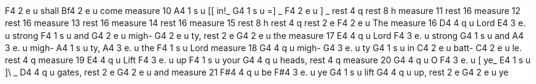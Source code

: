 F4     2        e     u                    shall
Bf4    2        e     u                    come
measure 10
A4     1        s     u  [[                in!_
G4     1        s     u  =]                _
F4     2        e     u  ]                 _
rest   4        q
rest   8        h
measure 11
rest  16
measure 12
rest  16
measure 13
rest  16
measure 14
rest  16
measure 15
rest   8        h
rest   4        q
rest   2        e
F4     2        e     u                    The
measure 16
D4     4        q     u                    Lord
E4     3        e.    u                    strong
F4     1        s     u                    and
G4     2        e     u                    migh-
G4     2        e     u                    ty,
rest   2        e
G4     2        e     u                    the
measure 17
E4     4        q     u                    Lord
F4     3        e.    u                    strong
G4     1        s     u                    and
A4     3        e.    u                    migh-
A4     1        s     u                    ty,
A4     3        e.    u                    the
F4     1        s     u                    Lord
measure 18
G4     4        q     u                    migh-
G4     3        e.    u                    ty
G4     1        s     u                    in
C4     2        e     u                    batt-
C4     2        e     u                    le.
rest   4        q
measure 19
E4     4        q     u                    Lift
F4     3        e.    u                    up
F4     1        s     u                    your
G4     4        q     u                    heads,
rest   4        q
measure 20
G4     4        q     u                    O
F4     3        e.    u  [                 ye_
E4     1        s     u  ]\                _
D4     4        q     u                    gates,
rest   2        e
G4     2        e     u                    and
measure 21
F#4    4        q     u                    be
F#4    3        e.    u                    ye
G4     1        s     u                    lift
G4     4        q     u                    up,
rest   2        e
G4     2        e     u                    ye
